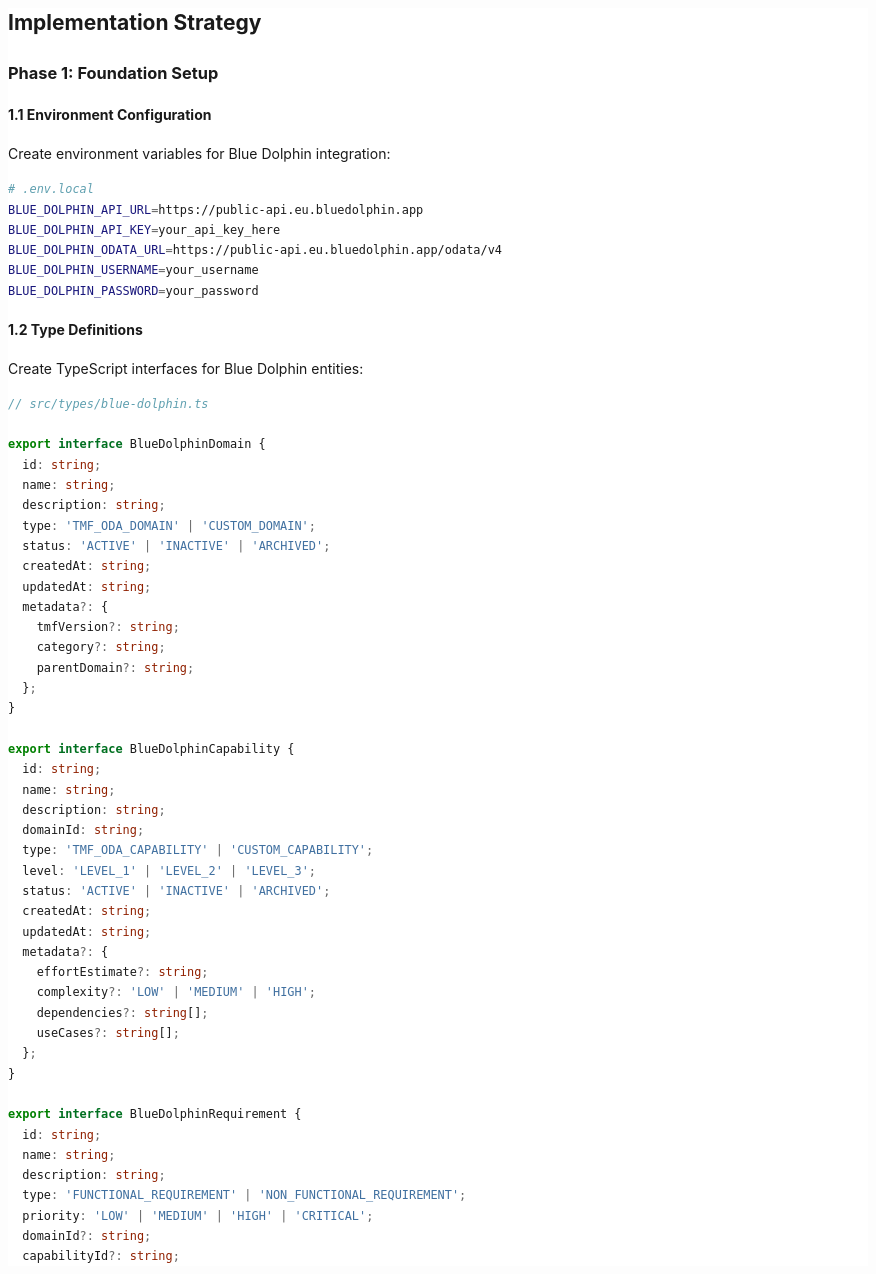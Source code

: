 ## Implementation Strategy

### Phase 1: Foundation Setup

#### 1.1 Environment Configuration

Create environment variables for Blue Dolphin integration:

```bash
# .env.local
BLUE_DOLPHIN_API_URL=https://public-api.eu.bluedolphin.app
BLUE_DOLPHIN_API_KEY=your_api_key_here
BLUE_DOLPHIN_ODATA_URL=https://public-api.eu.bluedolphin.app/odata/v4
BLUE_DOLPHIN_USERNAME=your_username
BLUE_DOLPHIN_PASSWORD=your_password
```

#### 1.2 Type Definitions

Create TypeScript interfaces for Blue Dolphin entities:

```typescript
// src/types/blue-dolphin.ts

export interface BlueDolphinDomain {
  id: string;
  name: string;
  description: string;
  type: 'TMF_ODA_DOMAIN' | 'CUSTOM_DOMAIN';
  status: 'ACTIVE' | 'INACTIVE' | 'ARCHIVED';
  createdAt: string;
  updatedAt: string;
  metadata?: {
    tmfVersion?: string;
    category?: string;
    parentDomain?: string;
  };
}

export interface BlueDolphinCapability {
  id: string;
  name: string;
  description: string;
  domainId: string;
  type: 'TMF_ODA_CAPABILITY' | 'CUSTOM_CAPABILITY';
  level: 'LEVEL_1' | 'LEVEL_2' | 'LEVEL_3';
  status: 'ACTIVE' | 'INACTIVE' | 'ARCHIVED';
  createdAt: string;
  updatedAt: string;
  metadata?: {
    effortEstimate?: string;
    complexity?: 'LOW' | 'MEDIUM' | 'HIGH';
    dependencies?: string[];
    useCases?: string[];
  };
}

export interface BlueDolphinRequirement {
  id: string;
  name: string;
  description: string;
  type: 'FUNCTIONAL_REQUIREMENT' | 'NON_FUNCTIONAL_REQUIREMENT';
  priority: 'LOW' | 'MEDIUM' | 'HIGH' | 'CRITICAL';
  domainId?: string;
  capabilityId?: string;
```